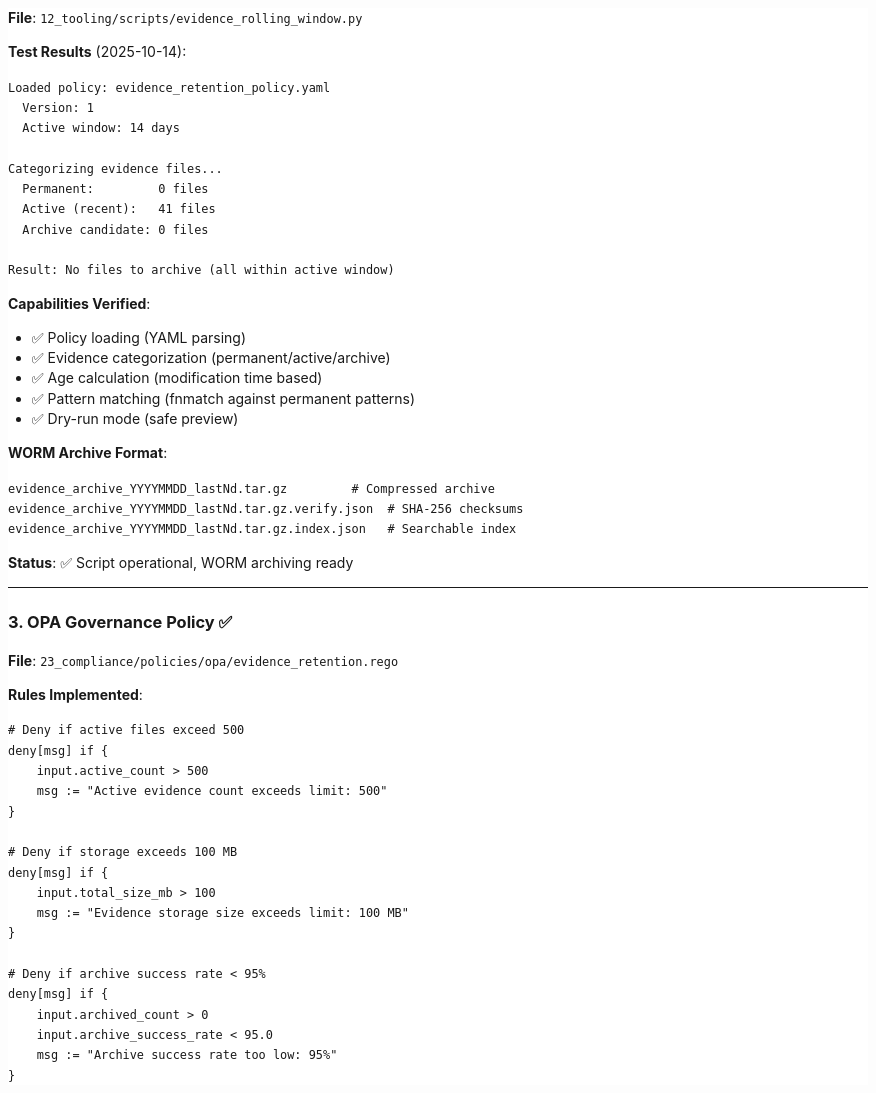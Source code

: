 **File**: `12_tooling/scripts/evidence_rolling_window.py`

**Test Results** (2025-10-14):
```
Loaded policy: evidence_retention_policy.yaml
  Version: 1
  Active window: 14 days

Categorizing evidence files...
  Permanent:         0 files
  Active (recent):   41 files
  Archive candidate: 0 files

Result: No files to archive (all within active window)
```

**Capabilities Verified**:
- ✅ Policy loading (YAML parsing)
- ✅ Evidence categorization (permanent/active/archive)
- ✅ Age calculation (modification time based)
- ✅ Pattern matching (fnmatch against permanent patterns)
- ✅ Dry-run mode (safe preview)

**WORM Archive Format**:
```
evidence_archive_YYYYMMDD_lastNd.tar.gz         # Compressed archive
evidence_archive_YYYYMMDD_lastNd.tar.gz.verify.json  # SHA-256 checksums
evidence_archive_YYYYMMDD_lastNd.tar.gz.index.json   # Searchable index
```

**Status**: ✅ Script operational, WORM archiving ready

---

### 3. OPA Governance Policy ✅

**File**: `23_compliance/policies/opa/evidence_retention.rego`

**Rules Implemented**:
```rego
# Deny if active files exceed 500
deny[msg] if {
    input.active_count > 500
    msg := "Active evidence count exceeds limit: 500"
}

# Deny if storage exceeds 100 MB
deny[msg] if {
    input.total_size_mb > 100
    msg := "Evidence storage size exceeds limit: 100 MB"
}

# Deny if archive success rate < 95%
deny[msg] if {
    input.archived_count > 0
    input.archive_success_rate < 95.0
    msg := "Archive success rate too low: 95%"
}
```
